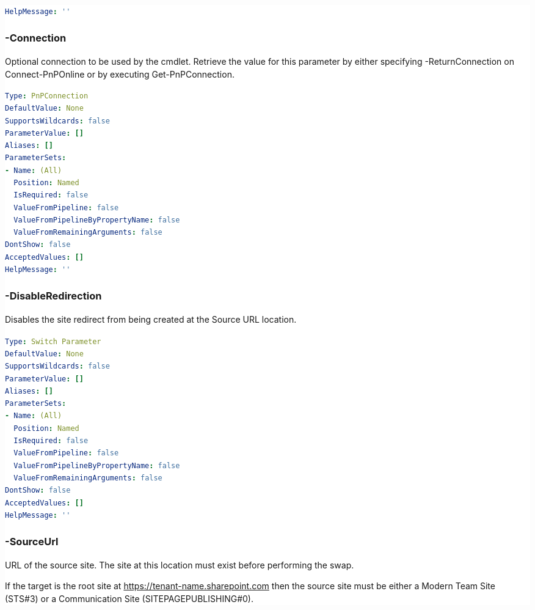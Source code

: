 ```yaml
HelpMessage: ''
```

### -Connection

Optional connection to be used by the cmdlet. Retrieve the value for this parameter by either specifying -ReturnConnection on Connect-PnPOnline or by executing Get-PnPConnection.

```yaml
Type: PnPConnection
DefaultValue: None
SupportsWildcards: false
ParameterValue: []
Aliases: []
ParameterSets:
- Name: (All)
  Position: Named
  IsRequired: false
  ValueFromPipeline: false
  ValueFromPipelineByPropertyName: false
  ValueFromRemainingArguments: false
DontShow: false
AcceptedValues: []
HelpMessage: ''
```

### -DisableRedirection

Disables the site redirect from being created at the Source URL location.

```yaml
Type: Switch Parameter
DefaultValue: None
SupportsWildcards: false
ParameterValue: []
Aliases: []
ParameterSets:
- Name: (All)
  Position: Named
  IsRequired: false
  ValueFromPipeline: false
  ValueFromPipelineByPropertyName: false
  ValueFromRemainingArguments: false
DontShow: false
AcceptedValues: []
HelpMessage: ''
```

### -SourceUrl

URL of the source site. The site at this location must exist before performing the swap.

If the target is the root site at https://tenant-name.sharepoint.com then the source site must be either a Modern Team Site (STS#3) or a Communication Site (SITEPAGEPUBLISHING#0).
